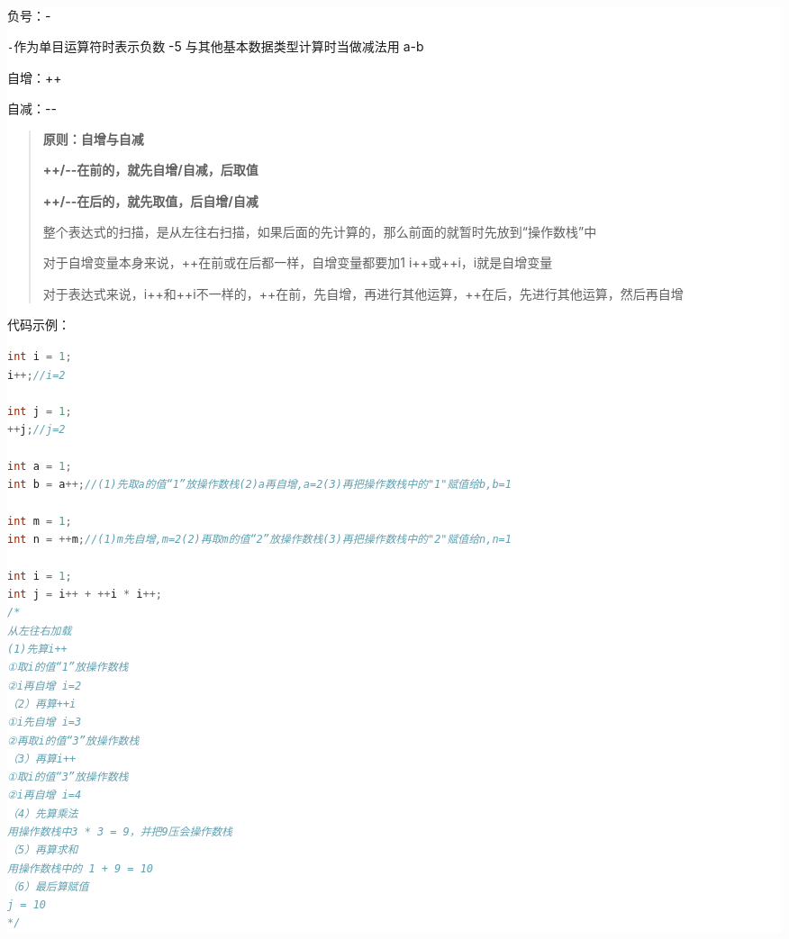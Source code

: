 负号：-

`-`作为单目运算符时表示负数   -5
        与其他基本数据类型计算时当做减法用   a-b

自增：++

自减：--

> **原则：自增与自减**
>
> **++/--在前的，就先自增/自减，后取值**
>
> **++/--在后的，就先取值，后自增/自减**
>
> 整个表达式的扫描，是从左往右扫描，如果后面的先计算的，那么前面的就暂时先放到“操作数栈”中
>
> 
>
> 对于自增变量本身来说，++在前或在后都一样，自增变量都要加1
> 	i++或++i，i就是自增变量
> 	
>
> 对于表达式来说，i++和++i不一样的，++在前，先自增，再进行其他运算，++在后，先进行其他运算，然后再自增

代码示例：

```java
int i = 1;
i++;//i=2

int j = 1;
++j;//j=2

int a = 1;
int b = a++;//(1)先取a的值“1”放操作数栈(2)a再自增,a=2(3)再把操作数栈中的"1"赋值给b,b=1

int m = 1;
int n = ++m;//(1)m先自增,m=2(2)再取m的值“2”放操作数栈(3)再把操作数栈中的"2"赋值给n,n=1

int i = 1;
int j = i++ + ++i * i++;
/*
从左往右加载
(1)先算i++
①取i的值“1”放操作数栈
②i再自增 i=2
（2）再算++i
①i先自增 i=3
②再取i的值“3”放操作数栈
（3）再算i++
①取i的值“3”放操作数栈
②i再自增 i=4
（4）先算乘法
用操作数栈中3 * 3 = 9，并把9压会操作数栈
（5）再算求和
用操作数栈中的 1 + 9 = 10
（6）最后算赋值
j = 10
*/
```
